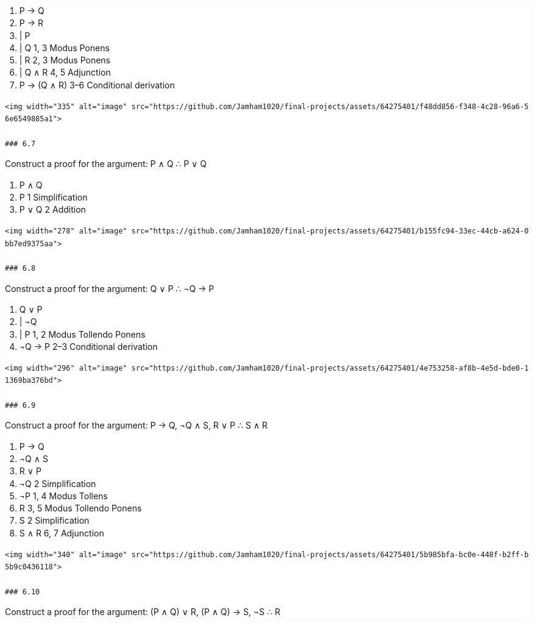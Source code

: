 1.	P → Q		
2.	P → R		
3. |		P		
4. |		Q	         1, 3 Modus Ponens	
5. |		R	         2, 3 Modus Ponens	
6. |		Q ∧ R	     4, 5 Adjunction	
7.	P → (Q ∧ R)	   3–6 Conditional derivation	
```
<img width="335" alt="image" src="https://github.com/Jamham1020/final-projects/assets/64275401/f48dd856-f348-4c28-96a6-56e6549885a1">

### 6.7
```
Construct a proof for the argument: P ∧ Q ∴ P ∨ Q

1.	P ∧ Q		
2.	P	      1 Simplification	
3.	P ∨ Q	  2 Addition
```
<img width="278" alt="image" src="https://github.com/Jamham1020/final-projects/assets/64275401/b155fc94-33ec-44cb-a624-0bb7ed9375aa">

### 6.8

```
Construct a proof for the argument: Q ∨ P ∴ ¬Q → P

1.	Q ∨ P		
2. |		¬Q		
3. |		P	      1, 2 Modus Tollendo Ponens	
4.	¬Q → P	    2–3 Conditional derivation
```
<img width="296" alt="image" src="https://github.com/Jamham1020/final-projects/assets/64275401/4e753258-af8b-4e5d-bde0-11369ba376bd">

### 6.9

```
Construct a proof for the argument: P → Q, ¬Q ∧ S, R ∨ P ∴ S ∧ R

1.	P → Q		
2.	¬Q ∧ S		
3.	R ∨ P		
4.	¬Q	     2 Simplification	
5.	¬P	     1, 4 Modus Tollens	
6.	R	       3, 5 Modus Tollendo Ponens	
7.	S	       2 Simplification	
8.	S ∧ R	   6, 7 Adjunction
```
<img width="340" alt="image" src="https://github.com/Jamham1020/final-projects/assets/64275401/5b985bfa-bc0e-448f-b2ff-b5b9c0436118">

### 6.10

```
Construct a proof for the argument: (P ∧ Q) ∨ R, (P ∧ Q) → S, ¬S ∴ R
